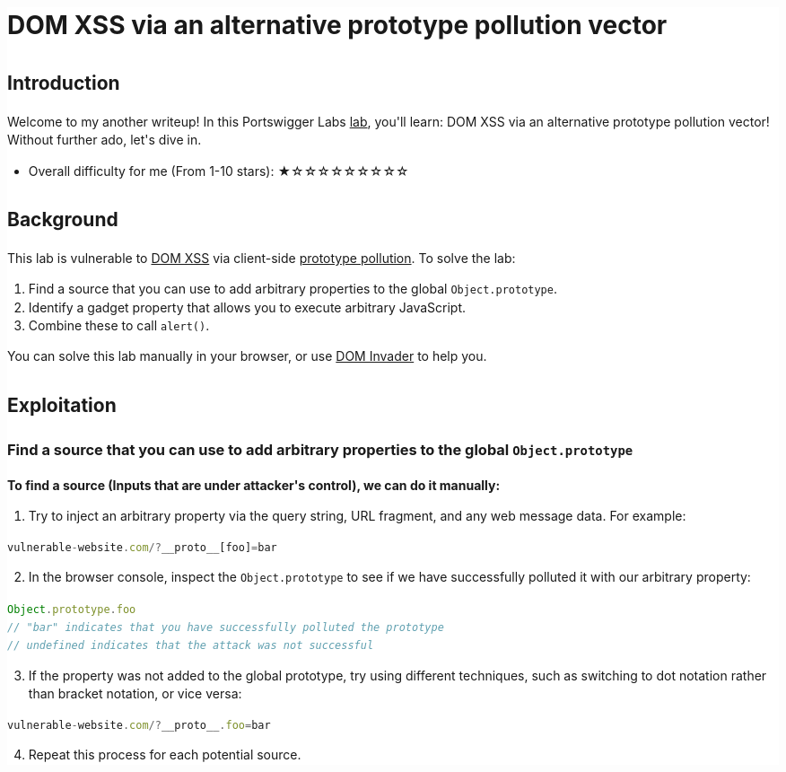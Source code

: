 # DOM XSS via an alternative prototype pollution vector

## Introduction

Welcome to my another writeup! In this Portswigger Labs [lab](https://portswigger.net/web-security/prototype-pollution/finding/lab-prototype-pollution-dom-xss-via-an-alternative-prototype-pollution-vector), you'll learn: DOM XSS via an alternative prototype pollution vector! Without further ado, let's dive in.

- Overall difficulty for me (From 1-10 stars): ★☆☆☆☆☆☆☆☆☆

## Background

This lab is vulnerable to [DOM XSS](https://portswigger.net/web-security/cross-site-scripting/dom-based) via client-side [prototype pollution](https://portswigger.net/web-security/prototype-pollution). To solve the lab:

1. Find a source that you can use to add arbitrary properties to the global `Object.prototype`.
2. Identify a gadget property that allows you to execute arbitrary JavaScript. 
3. Combine these to call `alert()`.

You can solve this lab manually in your browser, or use [DOM Invader](https://portswigger.net/burp/documentation/desktop/tools/dom-invader) to help you.

## Exploitation

### Find a source that you can use to add arbitrary properties to the global `Object.prototype`

**To find a source (Inputs that are under attacker's control), we can do it manually:**

1. Try to inject an arbitrary property via the query string, URL fragment, and any web message data. For example:
```js
vulnerable-website.com/?__proto__[foo]=bar
```

2. In the browser console, inspect the `Object.prototype` to see if we have successfully polluted it with our arbitrary property:
```js
Object.prototype.foo
// "bar" indicates that you have successfully polluted the prototype
// undefined indicates that the attack was not successful
```
   
3. If the property was not added to the global prototype, try using different techniques, such as switching to dot notation rather than bracket notation, or vice versa:
```js
vulnerable-website.com/?__proto__.foo=bar
```

4. Repeat this process for each potential source.
